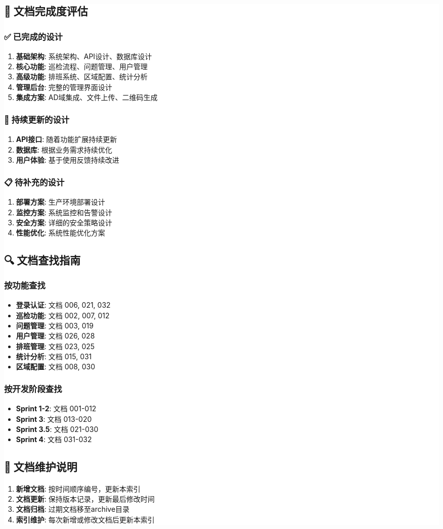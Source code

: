 ## 🎯 **文档完成度评估**

### ✅ **已完成的设计**
1. **基础架构**: 系统架构、API设计、数据库设计
2. **核心功能**: 巡检流程、问题管理、用户管理
3. **高级功能**: 排班系统、区域配置、统计分析
4. **管理后台**: 完整的管理界面设计
5. **集成方案**: AD域集成、文件上传、二维码生成

### 🔄 **持续更新的设计**
1. **API接口**: 随着功能扩展持续更新
2. **数据库**: 根据业务需求持续优化
3. **用户体验**: 基于使用反馈持续改进

### 📋 **待补充的设计**
1. **部署方案**: 生产环境部署设计
2. **监控方案**: 系统监控和告警设计
3. **安全方案**: 详细的安全策略设计
4. **性能优化**: 系统性能优化方案

## 🔍 **文档查找指南**

### 按功能查找
- **登录认证**: 文档 006, 021, 032
- **巡检功能**: 文档 002, 007, 012
- **问题管理**: 文档 003, 019
- **用户管理**: 文档 026, 028
- **排班管理**: 文档 023, 025
- **统计分析**: 文档 015, 031
- **区域配置**: 文档 008, 030

### 按开发阶段查找
- **Sprint 1-2**: 文档 001-012
- **Sprint 3**: 文档 013-020
- **Sprint 3.5**: 文档 021-030
- **Sprint 4**: 文档 031-032

## 📝 **文档维护说明**

1. **新增文档**: 按时间顺序编号，更新本索引
2. **文档更新**: 保持版本记录，更新最后修改时间
3. **文档归档**: 过期文档移至archive目录
4. **索引维护**: 每次新增或修改文档后更新本索引 
